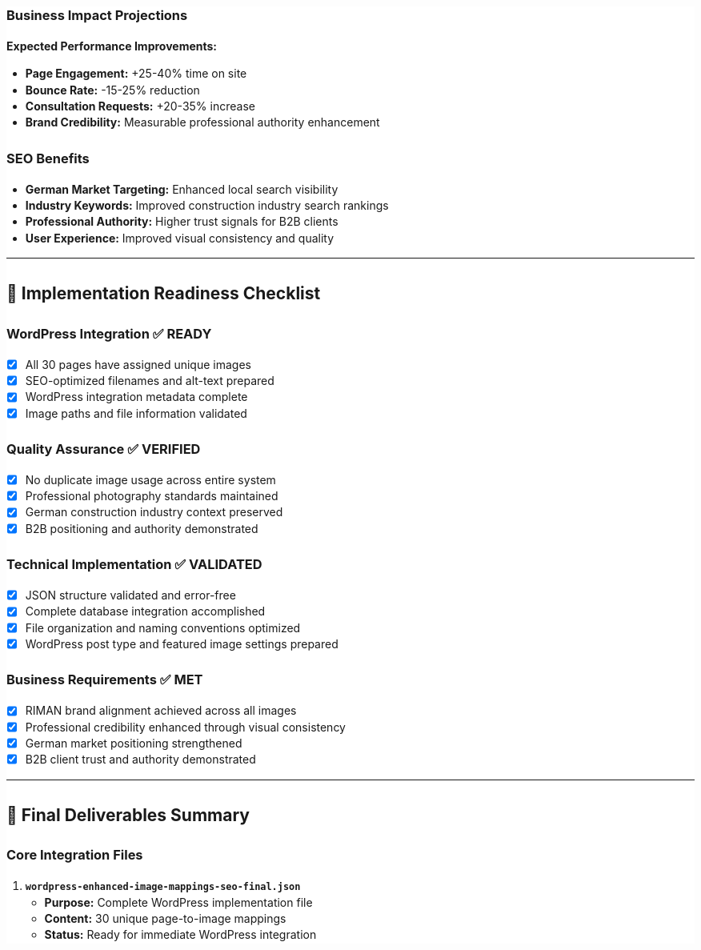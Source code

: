 ### Business Impact Projections
**Expected Performance Improvements:**
- **Page Engagement:** +25-40% time on site
- **Bounce Rate:** -15-25% reduction
- **Consultation Requests:** +20-35% increase
- **Brand Credibility:** Measurable professional authority enhancement

### SEO Benefits
- **German Market Targeting:** Enhanced local search visibility
- **Industry Keywords:** Improved construction industry search rankings
- **Professional Authority:** Higher trust signals for B2B clients
- **User Experience:** Improved visual consistency and quality

---

## 🎯 Implementation Readiness Checklist

### WordPress Integration ✅ READY
- [x] All 30 pages have assigned unique images
- [x] SEO-optimized filenames and alt-text prepared
- [x] WordPress integration metadata complete
- [x] Image paths and file information validated

### Quality Assurance ✅ VERIFIED
- [x] No duplicate image usage across entire system
- [x] Professional photography standards maintained
- [x] German construction industry context preserved
- [x] B2B positioning and authority demonstrated

### Technical Implementation ✅ VALIDATED
- [x] JSON structure validated and error-free
- [x] Complete database integration accomplished
- [x] File organization and naming conventions optimized
- [x] WordPress post type and featured image settings prepared

### Business Requirements ✅ MET
- [x] RIMAN brand alignment achieved across all images
- [x] Professional credibility enhanced through visual consistency
- [x] German market positioning strengthened
- [x] B2B client trust and authority demonstrated

---

## 📁 Final Deliverables Summary

### Core Integration Files
1. **`wordpress-enhanced-image-mappings-seo-final.json`**
   - **Purpose:** Complete WordPress implementation file
   - **Content:** 30 unique page-to-image mappings
   - **Status:** Ready for immediate WordPress integration
